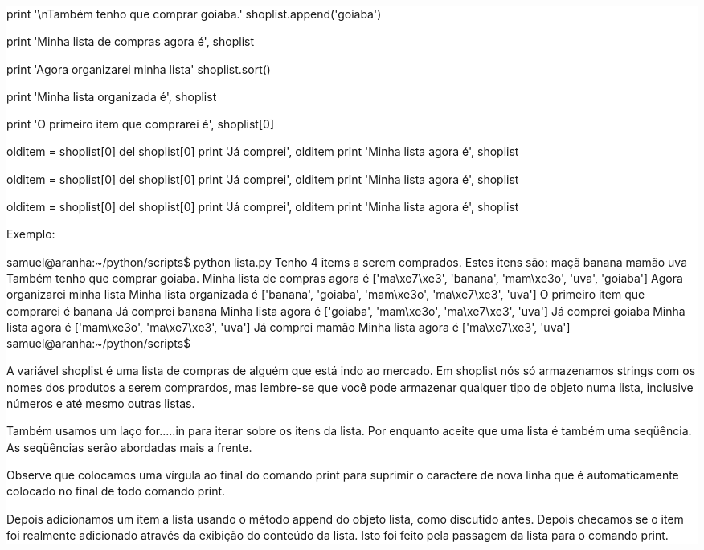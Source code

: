 print '\nTambém tenho que comprar goiaba.'
shoplist.append('goiaba')

print 'Minha lista de compras agora é', shoplist

print 'Agora organizarei minha lista'
shoplist.sort()

print 'Minha lista organizada é', shoplist

print 'O primeiro item que comprarei é', shoplist[0]

olditem = shoplist[0]
del shoplist[0]
print 'Já comprei', olditem
print 'Minha lista agora é', shoplist

olditem = shoplist[0]
del shoplist[0]
print 'Já comprei', olditem
print 'Minha lista agora é', shoplist

olditem = shoplist[0]
del shoplist[0]
print 'Já comprei', olditem
print 'Minha lista agora é', shoplist


Exemplo:

samuel@aranha:~/python/scripts$ python lista.py
Tenho 4 items a serem comprados.
Estes itens são: maçã banana mamão uva
Também tenho que comprar goiaba.
Minha lista de compras agora é ['ma\xe7\xe3', 'banana', 'mam\xe3o', 'uva', 'goiaba']
Agora organizarei minha lista
Minha lista organizada é ['banana', 'goiaba', 'mam\xe3o', 'ma\xe7\xe3', 'uva']
O primeiro item que comprarei é banana
Já comprei banana
Minha lista agora é ['goiaba', 'mam\xe3o', 'ma\xe7\xe3', 'uva']
Já comprei goiaba
Minha lista agora é ['mam\xe3o', 'ma\xe7\xe3', 'uva']
Já comprei mamão
Minha lista agora é ['ma\xe7\xe3', 'uva']
samuel@aranha:~/python/scripts$


A variável shoplist é uma lista de compras de alguém que está indo ao mercado. Em shoplist nós só armazenamos strings com os nomes dos produtos a serem comprardos, mas lembre-se que você pode armazenar qualquer tipo de objeto numa lista, inclusive números e até mesmo outras listas.

Também usamos um laço for.....in para iterar sobre os itens da lista. Por enquanto aceite que uma lista é também uma seqüência. As seqüências serão abordadas mais a frente.

Observe que colocamos uma vírgula ao final do comando print para suprimir o caractere de nova linha que é automaticamente colocado no final de todo comando print.

Depois adicionamos um item a lista usando o método append do objeto lista, como discutido antes. Depois checamos se o item foi realmente adicionado através da exibição do conteúdo da lista. Isto foi feito pela passagem da lista para o comando print.
